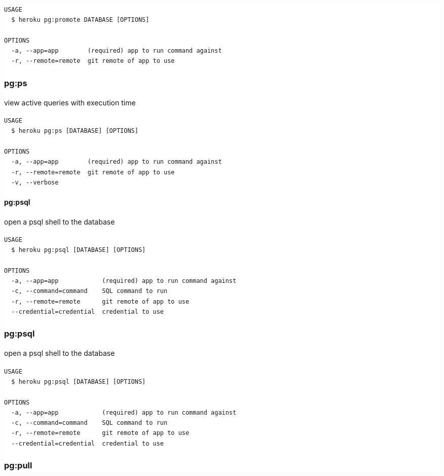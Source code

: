 ```
USAGE
  $ heroku pg:promote DATABASE [OPTIONS]

OPTIONS
  -a, --app=app        (required) app to run command against
  -r, --remote=remote  git remote of app to use
```

### pg:ps

view active queries with execution time

```
USAGE
  $ heroku pg:ps [DATABASE] [OPTIONS]

OPTIONS
  -a, --app=app        (required) app to run command against
  -r, --remote=remote  git remote of app to use
  -v, --verbose
```

#### pg:psql

open a psql shell to the database

```
USAGE
  $ heroku pg:psql [DATABASE] [OPTIONS]

OPTIONS
  -a, --app=app            (required) app to run command against
  -c, --command=command    SQL command to run
  -r, --remote=remote      git remote of app to use
  --credential=credential  credential to use
```

### pg:psql

open a psql shell to the database

```
USAGE
  $ heroku pg:psql [DATABASE] [OPTIONS]

OPTIONS
  -a, --app=app            (required) app to run command against
  -c, --command=command    SQL command to run
  -r, --remote=remote      git remote of app to use
  --credential=credential  credential to use
```

### pg:pull
